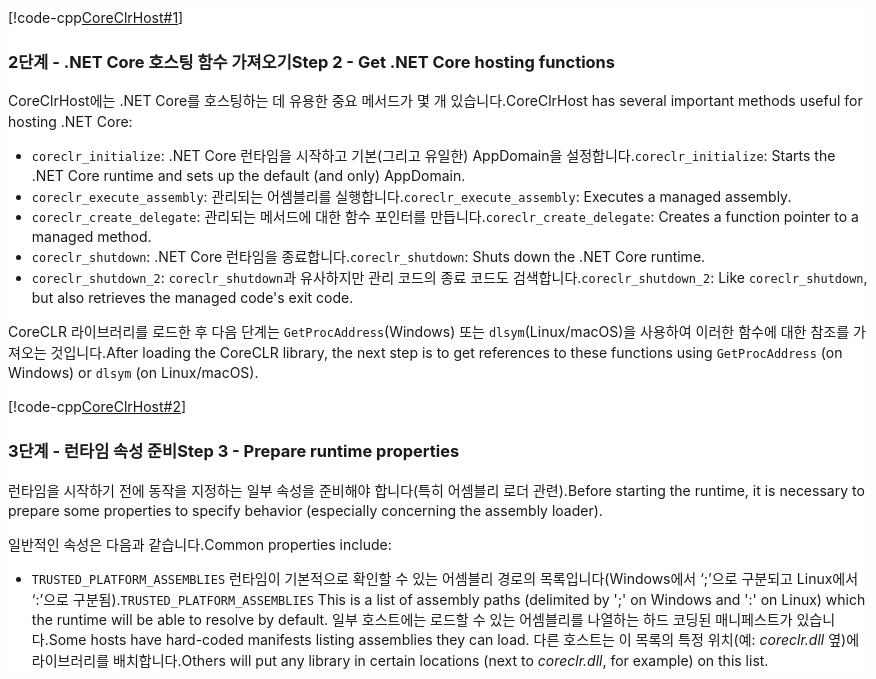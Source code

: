 [!code-cpp[CoreClrHost#1](~/samples/snippets/core/tutorials/netcore-hosting/csharp/HostWithCoreClrHost/src/SampleHost.cpp#1)]

### <a name="step-2---get-net-core-hosting-functions"></a><span data-ttu-id="2ca9f-158">2단계 - .NET Core 호스팅 함수 가져오기</span><span class="sxs-lookup"><span data-stu-id="2ca9f-158">Step 2 - Get .NET Core hosting functions</span></span>

<span data-ttu-id="2ca9f-159">CoreClrHost에는 .NET Core를 호스팅하는 데 유용한 중요 메서드가 몇 개 있습니다.</span><span class="sxs-lookup"><span data-stu-id="2ca9f-159">CoreClrHost has several important methods useful for hosting .NET Core:</span></span>

* <span data-ttu-id="2ca9f-160">`coreclr_initialize`: .NET Core 런타임을 시작하고 기본(그리고 유일한) AppDomain을 설정합니다.</span><span class="sxs-lookup"><span data-stu-id="2ca9f-160">`coreclr_initialize`: Starts the .NET Core runtime and sets up the default (and only) AppDomain.</span></span>
* <span data-ttu-id="2ca9f-161">`coreclr_execute_assembly`: 관리되는 어셈블리를 실행합니다.</span><span class="sxs-lookup"><span data-stu-id="2ca9f-161">`coreclr_execute_assembly`: Executes a managed assembly.</span></span>
* <span data-ttu-id="2ca9f-162">`coreclr_create_delegate`: 관리되는 메서드에 대한 함수 포인터를 만듭니다.</span><span class="sxs-lookup"><span data-stu-id="2ca9f-162">`coreclr_create_delegate`: Creates a function pointer to a managed method.</span></span>
* <span data-ttu-id="2ca9f-163">`coreclr_shutdown`: .NET Core 런타임을 종료합니다.</span><span class="sxs-lookup"><span data-stu-id="2ca9f-163">`coreclr_shutdown`: Shuts down the .NET Core runtime.</span></span>
* <span data-ttu-id="2ca9f-164">`coreclr_shutdown_2`: `coreclr_shutdown`과 유사하지만 관리 코드의 종료 코드도 검색합니다.</span><span class="sxs-lookup"><span data-stu-id="2ca9f-164">`coreclr_shutdown_2`: Like `coreclr_shutdown`, but also retrieves the managed code's exit code.</span></span>

<span data-ttu-id="2ca9f-165">CoreCLR 라이브러리를 로드한 후 다음 단계는 `GetProcAddress`(Windows) 또는 `dlsym`(Linux/macOS)을 사용하여 이러한 함수에 대한 참조를 가져오는 것입니다.</span><span class="sxs-lookup"><span data-stu-id="2ca9f-165">After loading the CoreCLR library, the next step is to get references to these functions using `GetProcAddress` (on Windows) or `dlsym` (on Linux/macOS).</span></span>

[!code-cpp[CoreClrHost#2](~/samples/snippets/core/tutorials/netcore-hosting/csharp/HostWithCoreClrHost/src/SampleHost.cpp#2)]

### <a name="step-3---prepare-runtime-properties"></a><span data-ttu-id="2ca9f-166">3단계 - 런타임 속성 준비</span><span class="sxs-lookup"><span data-stu-id="2ca9f-166">Step 3 - Prepare runtime properties</span></span>

<span data-ttu-id="2ca9f-167">런타임을 시작하기 전에 동작을 지정하는 일부 속성을 준비해야 합니다(특히 어셈블리 로더 관련).</span><span class="sxs-lookup"><span data-stu-id="2ca9f-167">Before starting the runtime, it is necessary to prepare some properties to specify behavior (especially concerning the assembly loader).</span></span>

<span data-ttu-id="2ca9f-168">일반적인 속성은 다음과 같습니다.</span><span class="sxs-lookup"><span data-stu-id="2ca9f-168">Common properties include:</span></span>

* <span data-ttu-id="2ca9f-169">`TRUSTED_PLATFORM_ASSEMBLIES` 런타임이 기본적으로 확인할 수 있는 어셈블리 경로의 목록입니다(Windows에서 ‘;’으로 구분되고 Linux에서 ‘:’으로 구분됨).</span><span class="sxs-lookup"><span data-stu-id="2ca9f-169">`TRUSTED_PLATFORM_ASSEMBLIES` This is a list of assembly paths (delimited by ';' on Windows and ':' on Linux) which the runtime will be able to resolve by default.</span></span> <span data-ttu-id="2ca9f-170">일부 호스트에는 로드할 수 있는 어셈블리를 나열하는 하드 코딩된 매니페스트가 있습니다.</span><span class="sxs-lookup"><span data-stu-id="2ca9f-170">Some hosts have hard-coded manifests listing assemblies they can load.</span></span> <span data-ttu-id="2ca9f-171">다른 호스트는 이 목록의 특정 위치(예: *coreclr.dll* 옆)에 라이브러리를 배치합니다.</span><span class="sxs-lookup"><span data-stu-id="2ca9f-171">Others will put any library in certain locations (next to *coreclr.dll*, for example) on this list.</span></span>